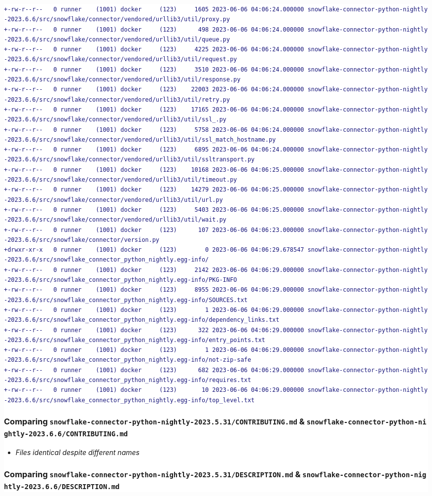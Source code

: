 ```diff
+-rw-r--r--   0 runner    (1001) docker     (123)     1605 2023-06-06 04:06:24.000000 snowflake-connector-python-nightly-2023.6.6/src/snowflake/connector/vendored/urllib3/util/proxy.py
+-rw-r--r--   0 runner    (1001) docker     (123)      498 2023-06-06 04:06:24.000000 snowflake-connector-python-nightly-2023.6.6/src/snowflake/connector/vendored/urllib3/util/queue.py
+-rw-r--r--   0 runner    (1001) docker     (123)     4225 2023-06-06 04:06:24.000000 snowflake-connector-python-nightly-2023.6.6/src/snowflake/connector/vendored/urllib3/util/request.py
+-rw-r--r--   0 runner    (1001) docker     (123)     3510 2023-06-06 04:06:24.000000 snowflake-connector-python-nightly-2023.6.6/src/snowflake/connector/vendored/urllib3/util/response.py
+-rw-r--r--   0 runner    (1001) docker     (123)    22003 2023-06-06 04:06:24.000000 snowflake-connector-python-nightly-2023.6.6/src/snowflake/connector/vendored/urllib3/util/retry.py
+-rw-r--r--   0 runner    (1001) docker     (123)    17165 2023-06-06 04:06:24.000000 snowflake-connector-python-nightly-2023.6.6/src/snowflake/connector/vendored/urllib3/util/ssl_.py
+-rw-r--r--   0 runner    (1001) docker     (123)     5758 2023-06-06 04:06:24.000000 snowflake-connector-python-nightly-2023.6.6/src/snowflake/connector/vendored/urllib3/util/ssl_match_hostname.py
+-rw-r--r--   0 runner    (1001) docker     (123)     6895 2023-06-06 04:06:24.000000 snowflake-connector-python-nightly-2023.6.6/src/snowflake/connector/vendored/urllib3/util/ssltransport.py
+-rw-r--r--   0 runner    (1001) docker     (123)    10168 2023-06-06 04:06:25.000000 snowflake-connector-python-nightly-2023.6.6/src/snowflake/connector/vendored/urllib3/util/timeout.py
+-rw-r--r--   0 runner    (1001) docker     (123)    14279 2023-06-06 04:06:25.000000 snowflake-connector-python-nightly-2023.6.6/src/snowflake/connector/vendored/urllib3/util/url.py
+-rw-r--r--   0 runner    (1001) docker     (123)     5403 2023-06-06 04:06:25.000000 snowflake-connector-python-nightly-2023.6.6/src/snowflake/connector/vendored/urllib3/util/wait.py
+-rw-r--r--   0 runner    (1001) docker     (123)      107 2023-06-06 04:06:23.000000 snowflake-connector-python-nightly-2023.6.6/src/snowflake/connector/version.py
+drwxr-xr-x   0 runner    (1001) docker     (123)        0 2023-06-06 04:06:29.678547 snowflake-connector-python-nightly-2023.6.6/src/snowflake_connector_python_nightly.egg-info/
+-rw-r--r--   0 runner    (1001) docker     (123)     2142 2023-06-06 04:06:29.000000 snowflake-connector-python-nightly-2023.6.6/src/snowflake_connector_python_nightly.egg-info/PKG-INFO
+-rw-r--r--   0 runner    (1001) docker     (123)     8955 2023-06-06 04:06:29.000000 snowflake-connector-python-nightly-2023.6.6/src/snowflake_connector_python_nightly.egg-info/SOURCES.txt
+-rw-r--r--   0 runner    (1001) docker     (123)        1 2023-06-06 04:06:29.000000 snowflake-connector-python-nightly-2023.6.6/src/snowflake_connector_python_nightly.egg-info/dependency_links.txt
+-rw-r--r--   0 runner    (1001) docker     (123)      322 2023-06-06 04:06:29.000000 snowflake-connector-python-nightly-2023.6.6/src/snowflake_connector_python_nightly.egg-info/entry_points.txt
+-rw-r--r--   0 runner    (1001) docker     (123)        1 2023-06-06 04:06:29.000000 snowflake-connector-python-nightly-2023.6.6/src/snowflake_connector_python_nightly.egg-info/not-zip-safe
+-rw-r--r--   0 runner    (1001) docker     (123)      682 2023-06-06 04:06:29.000000 snowflake-connector-python-nightly-2023.6.6/src/snowflake_connector_python_nightly.egg-info/requires.txt
+-rw-r--r--   0 runner    (1001) docker     (123)       10 2023-06-06 04:06:29.000000 snowflake-connector-python-nightly-2023.6.6/src/snowflake_connector_python_nightly.egg-info/top_level.txt
```

### Comparing `snowflake-connector-python-nightly-2023.5.31/CONTRIBUTING.md` & `snowflake-connector-python-nightly-2023.6.6/CONTRIBUTING.md`

 * *Files identical despite different names*

### Comparing `snowflake-connector-python-nightly-2023.5.31/DESCRIPTION.md` & `snowflake-connector-python-nightly-2023.6.6/DESCRIPTION.md`

